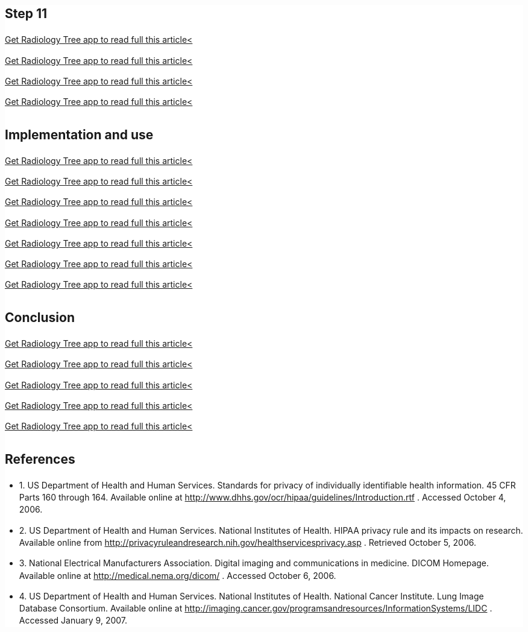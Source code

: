 ## Step 11

[Get Radiology Tree app to read full this article<](https://clinicalpub.com/app)

[Get Radiology Tree app to read full this article<](https://clinicalpub.com/app)

[Get Radiology Tree app to read full this article<](https://clinicalpub.com/app)

[Get Radiology Tree app to read full this article<](https://clinicalpub.com/app)

## Implementation and use

[Get Radiology Tree app to read full this article<](https://clinicalpub.com/app)

[Get Radiology Tree app to read full this article<](https://clinicalpub.com/app)

[Get Radiology Tree app to read full this article<](https://clinicalpub.com/app)

[Get Radiology Tree app to read full this article<](https://clinicalpub.com/app)

[Get Radiology Tree app to read full this article<](https://clinicalpub.com/app)

[Get Radiology Tree app to read full this article<](https://clinicalpub.com/app)

[Get Radiology Tree app to read full this article<](https://clinicalpub.com/app)

## Conclusion

[Get Radiology Tree app to read full this article<](https://clinicalpub.com/app)

[Get Radiology Tree app to read full this article<](https://clinicalpub.com/app)

[Get Radiology Tree app to read full this article<](https://clinicalpub.com/app)

[Get Radiology Tree app to read full this article<](https://clinicalpub.com/app)

[Get Radiology Tree app to read full this article<](https://clinicalpub.com/app)

## References

- 1\.  US Department of Health and Human Services. Standards for privacy of individually identifiable health information. 45 CFR Parts 160 through 164. Available online at  http://www.dhhs.gov/ocr/hipaa/guidelines/Introduction.rtf  . Accessed October 4, 2006.


- 2\.  US Department of Health and Human Services. National Institutes of Health. HIPAA privacy rule and its impacts on research. Available online from  http://privacyruleandresearch.nih.gov/healthservicesprivacy.asp  . Retrieved October 5, 2006.


- 3\.  National Electrical Manufacturers Association. Digital imaging and communications in medicine. DICOM Homepage. Available online at  http://medical.nema.org/dicom/  . Accessed October 6, 2006.


- 4\.  US Department of Health and Human Services. National Institutes of Health. National Cancer Institute. Lung Image Database Consortium. Available online at  http://imaging.cancer.gov/programsandresources/InformationSystems/LIDC  . Accessed January 9, 2007.

